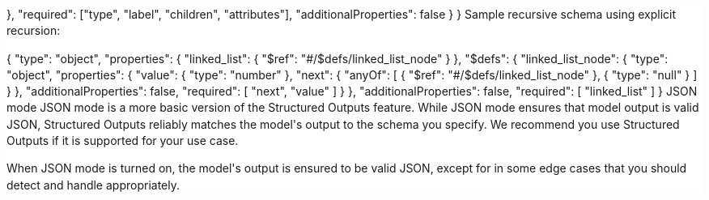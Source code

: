 },
"required": ["type", "label", "children", "attributes"],
"additionalProperties": false
}
}
Sample recursive schema using explicit recursion:

{
"type": "object",
"properties": {
"linked_list": {
"$ref": "#/$defs/linked_list_node"
}
},
"$defs": {
		"linked_list_node": {
			"type": "object",
			"properties": {
				"value": {
					"type": "number"
				},
				"next": {
					"anyOf": [
						{
							"$ref": "#/$defs/linked_list_node"
},
{
"type": "null"
}
]
}
},
"additionalProperties": false,
"required": [
"next",
"value"
]
}
},
"additionalProperties": false,
"required": [
"linked_list"
]
}
JSON mode
JSON mode is a more basic version of the Structured Outputs feature. While JSON mode ensures that model output is valid JSON, Structured Outputs reliably matches the model's output to the schema you specify. We recommend you use Structured Outputs if it is supported for your use case.

When JSON mode is turned on, the model's output is ensured to be valid JSON, except for in some edge cases that you should detect and handle appropriately.
